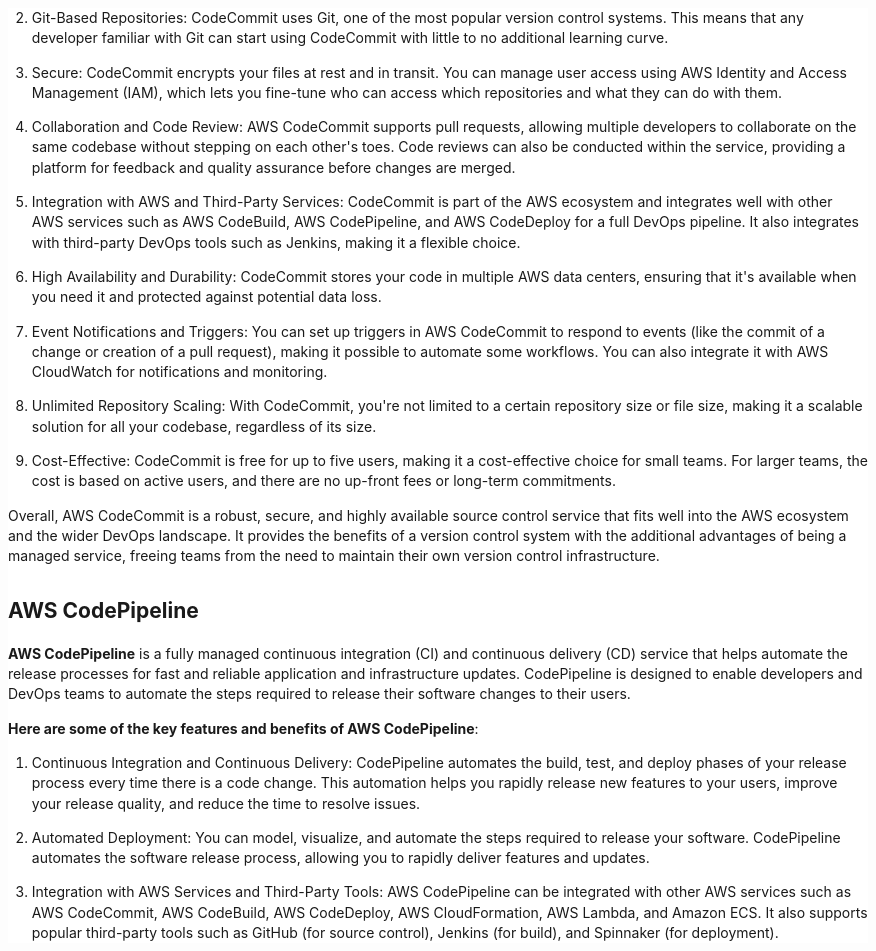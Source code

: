 2. Git-Based Repositories: CodeCommit uses Git, one of the most popular version control systems. This means that any developer familiar with Git can start using CodeCommit with little to no additional learning curve.

3. Secure: CodeCommit encrypts your files at rest and in transit. You can manage user access using AWS Identity and Access Management (IAM), which lets you fine-tune who can access which repositories and what they can do with them.

4. Collaboration and Code Review: AWS CodeCommit supports pull requests, allowing multiple developers to collaborate on the same codebase without stepping on each other's toes. Code reviews can also be conducted within the service, providing a platform for feedback and quality assurance before changes are merged.

5. Integration with AWS and Third-Party Services: CodeCommit is part of the AWS ecosystem and integrates well with other AWS services such as AWS CodeBuild, AWS CodePipeline, and AWS CodeDeploy for a full DevOps pipeline. It also integrates with third-party DevOps tools such as Jenkins, making it a flexible choice.

6. High Availability and Durability: CodeCommit stores your code in multiple AWS data centers, ensuring that it's available when you need it and protected against potential data loss.

7. Event Notifications and Triggers: You can set up triggers in AWS CodeCommit to respond to events (like the commit of a change or creation of a pull request), making it possible to automate some workflows. You can also integrate it with AWS CloudWatch for notifications and monitoring.

8. Unlimited Repository Scaling: With CodeCommit, you're not limited to a certain repository size or file size, making it a scalable solution for all your codebase, regardless of its size.

9. Cost-Effective: CodeCommit is free for up to five users, making it a cost-effective choice for small teams. For larger teams, the cost is based on active users, and there are no up-front fees or long-term commitments.

Overall, AWS CodeCommit is a robust, secure, and highly available source control service that fits well into the AWS ecosystem and the wider DevOps landscape. It provides the benefits of a version control system with the additional advantages of being a managed service, freeing teams from the need to maintain their own version control infrastructure.


## AWS CodePipeline

**AWS CodePipeline** is a fully managed continuous integration (CI) and continuous delivery (CD) service that helps automate the release processes for fast and reliable application and infrastructure updates. CodePipeline is designed to enable developers and DevOps teams to automate the steps required to release their software changes to their users.

**Here are some of the key features and benefits of AWS CodePipeline**:

1. Continuous Integration and Continuous Delivery: CodePipeline automates the build, test, and deploy phases of your release process every time there is a code change. This automation helps you rapidly release new features to your users, improve your release quality, and reduce the time to resolve issues.

2. Automated Deployment: You can model, visualize, and automate the steps required to release your software. CodePipeline automates the software release process, allowing you to rapidly deliver features and updates.

3. Integration with AWS Services and Third-Party Tools: AWS CodePipeline can be integrated with other AWS services such as AWS CodeCommit, AWS CodeBuild, AWS CodeDeploy, AWS CloudFormation, AWS Lambda, and Amazon ECS. It also supports popular third-party tools such as GitHub (for source control), Jenkins (for build), and Spinnaker (for deployment).
